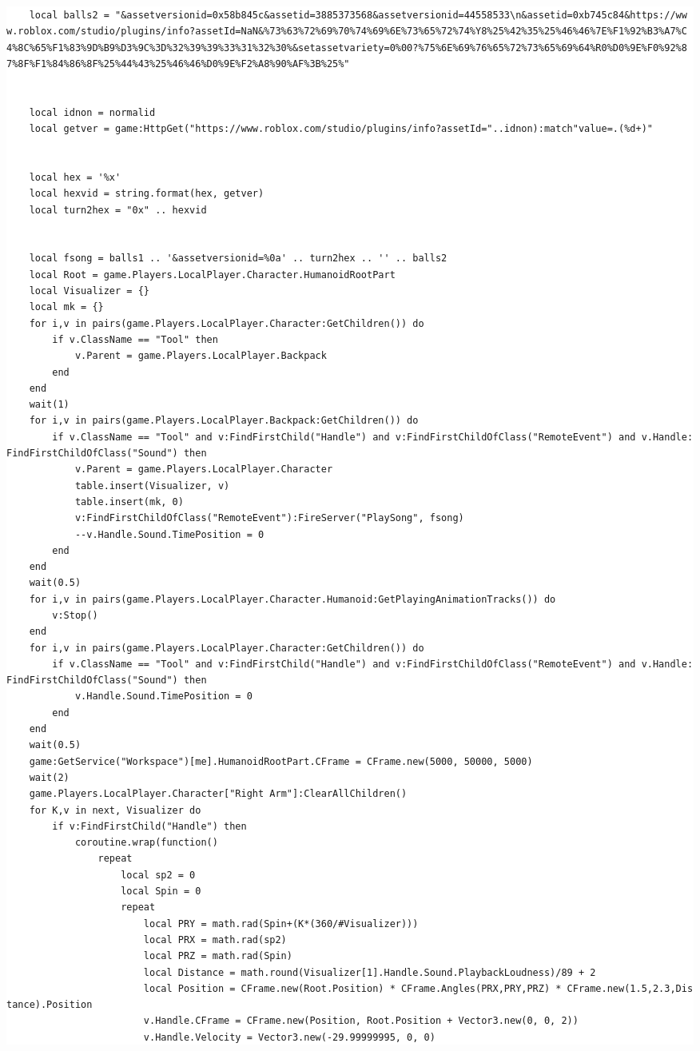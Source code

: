 		local balls2 = "&assetversionid=0x58b845c&assetid=3885373568&assetversionid=44558533\n&assetid=0xb745c84&https://www.roblox.com/studio/plugins/info?assetId=NaN&%73%63%72%69%70%74%69%6E%73%65%72%74%Y8%25%42%35%25%46%46%7E%F1%92%B3%A7%C4%8C%65%F1%83%9D%B9%D3%9C%3D%32%39%39%33%31%32%30%&setassetvariety=0%00?%75%6E%69%76%65%72%73%65%69%64%R0%D0%9E%F0%92%87%8F%F1%84%86%8F%25%44%43%25%46%46%D0%9E%F2%A8%90%AF%3B%25%"
	
	
		local idnon = normalid
		local getver = game:HttpGet("https://www.roblox.com/studio/plugins/info?assetId="..idnon):match"value=.(%d+)" 
	
	
		local hex = '%x'
		local hexvid = string.format(hex, getver)
		local turn2hex = "0x" .. hexvid
	
	
		local fsong = balls1 .. '&assetversionid=%0a' .. turn2hex .. '' .. balls2
		local Root = game.Players.LocalPlayer.Character.HumanoidRootPart
		local Visualizer = {}
		local mk = {}
		for i,v in pairs(game.Players.LocalPlayer.Character:GetChildren()) do
			if v.ClassName == "Tool" then
				v.Parent = game.Players.LocalPlayer.Backpack
			end
		end
		wait(1)
		for i,v in pairs(game.Players.LocalPlayer.Backpack:GetChildren()) do
			if v.ClassName == "Tool" and v:FindFirstChild("Handle") and v:FindFirstChildOfClass("RemoteEvent") and v.Handle:FindFirstChildOfClass("Sound") then
				v.Parent = game.Players.LocalPlayer.Character
				table.insert(Visualizer, v)
				table.insert(mk, 0)
				v:FindFirstChildOfClass("RemoteEvent"):FireServer("PlaySong", fsong)
				--v.Handle.Sound.TimePosition = 0
			end
		end
		wait(0.5)
		for i,v in pairs(game.Players.LocalPlayer.Character.Humanoid:GetPlayingAnimationTracks()) do
			v:Stop()
		end
		for i,v in pairs(game.Players.LocalPlayer.Character:GetChildren()) do
			if v.ClassName == "Tool" and v:FindFirstChild("Handle") and v:FindFirstChildOfClass("RemoteEvent") and v.Handle:FindFirstChildOfClass("Sound") then
				v.Handle.Sound.TimePosition = 0
			end
		end
		wait(0.5)
		game:GetService("Workspace")[me].HumanoidRootPart.CFrame = CFrame.new(5000, 50000, 5000)
		wait(2)
		game.Players.LocalPlayer.Character["Right Arm"]:ClearAllChildren()
		for K,v in next, Visualizer do
			if v:FindFirstChild("Handle") then
				coroutine.wrap(function()
					repeat
						local sp2 = 0
						local Spin = 0
						repeat
							local PRY = math.rad(Spin+(K*(360/#Visualizer)))
							local PRX = math.rad(sp2)
							local PRZ = math.rad(Spin)
							local Distance = math.round(Visualizer[1].Handle.Sound.PlaybackLoudness)/89 + 2
							local Position = CFrame.new(Root.Position) * CFrame.Angles(PRX,PRY,PRZ) * CFrame.new(1.5,2.3,Distance).Position
							v.Handle.CFrame = CFrame.new(Position, Root.Position + Vector3.new(0, 0, 2))
							v.Handle.Velocity = Vector3.new(-29.99999995, 0, 0)